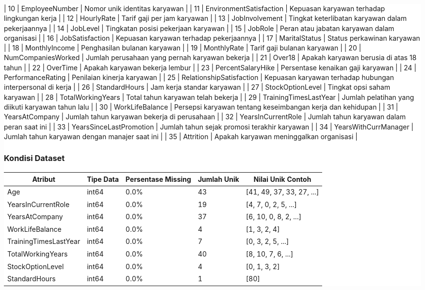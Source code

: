 | 10     | EmployeeNumber           | Nomor unik identitas karyawan                                      |
| 11     | EnvironmentSatisfaction  | Kepuasan karyawan terhadap lingkungan kerja                        |
| 12     | HourlyRate               | Tarif gaji per jam karyawan                                        |
| 13     | JobInvolvement           | Tingkat keterlibatan karyawan dalam pekerjaannya                  |
| 14     | JobLevel                 | Tingkatan posisi pekerjaan karyawan                                |
| 15     | JobRole                  | Peran atau jabatan karyawan dalam organisasi                      |
| 16     | JobSatisfaction          | Kepuasan karyawan terhadap pekerjaannya                           |
| 17     | MaritalStatus            | Status perkawinan karyawan                                        |
| 18     | MonthlyIncome            | Penghasilan bulanan karyawan                                      |
| 19     | MonthlyRate              | Tarif gaji bulanan karyawan                                       |
| 20     | NumCompaniesWorked       | Jumlah perusahaan yang pernah karyawan bekerja                    |
| 21     | Over18                   | Apakah karyawan berusia di atas 18 tahun                          |
| 22     | OverTime                 | Apakah karyawan bekerja lembur                                    |
| 23     | PercentSalaryHike        | Persentase kenaikan gaji karyawan                                 |
| 24     | PerformanceRating        | Penilaian kinerja karyawan                                        |
| 25     | RelationshipSatisfaction | Kepuasan karyawan terhadap hubungan interpersonal di kerja        |
| 26     | StandardHours            | Jam kerja standar karyawan                                        |
| 27     | StockOptionLevel         | Tingkat opsi saham karyawan                                       |
| 28     | TotalWorkingYears        | Total tahun karyawan telah bekerja                                |
| 29     | TrainingTimesLastYear    | Jumlah pelatihan yang diikuti karyawan tahun lalu                 |
| 30     | WorkLifeBalance          | Persepsi karyawan tentang keseimbangan kerja dan kehidupan        |
| 31     | YearsAtCompany           | Jumlah tahun karyawan bekerja di perusahaan                       |
| 32     | YearsInCurrentRole       | Jumlah tahun karyawan dalam peran saat ini                        |
| 33     | YearsSinceLastPromotion  | Jumlah tahun sejak promosi terakhir karyawan                      |
| 34     | YearsWithCurrManager     | Jumlah tahun karyawan dengan manajer saat ini                     |
| 35     | Attrition                | Apakah karyawan meninggalkan organisasi                           |

  

### Kondisi Dataset

| **Atribut**                  | **Tipe Data** | **Persentase Missing** | **Jumlah Unik** | **Nilai Unik Contoh**                                  |
|------------------------------|---------------|-------------------------|------------------|-------------------------------------------------------|
| Age                          | int64         | 0.0%                   | 43               | [41, 49, 37, 33, 27, ...]                             |
| YearsInCurrentRole           | int64         | 0.0%                   | 19               | [4, 7, 0, 2, 5, ...]                                  |
| YearsAtCompany               | int64         | 0.0%                   | 37               | [6, 10, 0, 8, 2, ...]                                 |
| WorkLifeBalance              | int64         | 0.0%                   | 4                | [1, 3, 2, 4]                                          |
| TrainingTimesLastYear        | int64         | 0.0%                   | 7                | [0, 3, 2, 5, ...]                                     |
| TotalWorkingYears            | int64         | 0.0%                   | 40               | [8, 10, 7, 6, ...]                                    |
| StockOptionLevel             | int64         | 0.0%                   | 4                | [0, 1, 3, 2]                                          |
| StandardHours                | int64         | 0.0%                   | 1                | [80]                                                 |